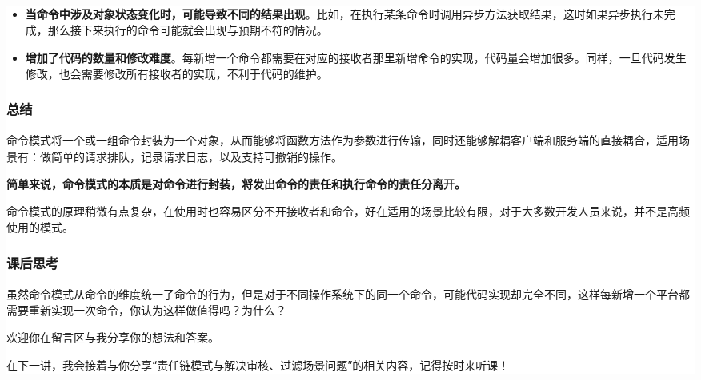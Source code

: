 -   **当命令中涉及对象状态变化时，可能导致不同的结果出现**。比如，在执行某条命令时调用异步方法获取结果，这时如果异步执行未完成，那么接下来执行的命令可能就会出现与预期不符的情况。
    
-   **增加了代码的数量和修改难度**。每新增一个命令都需要在对应的接收者那里新增命令的实现，代码量会增加很多。同样，一旦代码发生修改，也会需要修改所有接收者的实现，不利于代码的维护。
    

### 总结

命令模式将一个或一组命令封装为一个对象，从而能够将函数方法作为参数进行传输，同时还能够解耦客户端和服务端的直接耦合，适用场景有：做简单的请求排队，记录请求日志，以及支持可撤销的操作。

**简单来说，命令模式的本质是对命令进行封装，将发出命令的责任和执行命令的责任分离开。**

命令模式的原理稍微有点复杂，在使用时也容易区分不开接收者和命令，好在适用的场景比较有限，对于大多数开发人员来说，并不是高频使用的模式。

### 课后思考

虽然命令模式从命令的维度统一了命令的行为，但是对于不同操作系统下的同一个命令，可能代码实现却完全不同，这样每新增一个平台都需要重新实现一次命令，你认为这样做值得吗？为什么？

欢迎你在留言区与我分享你的想法和答案。

在下一讲，我会接着与你分享“责任链模式与解决审核、过滤场景问题”的相关内容，记得按时来听课！
